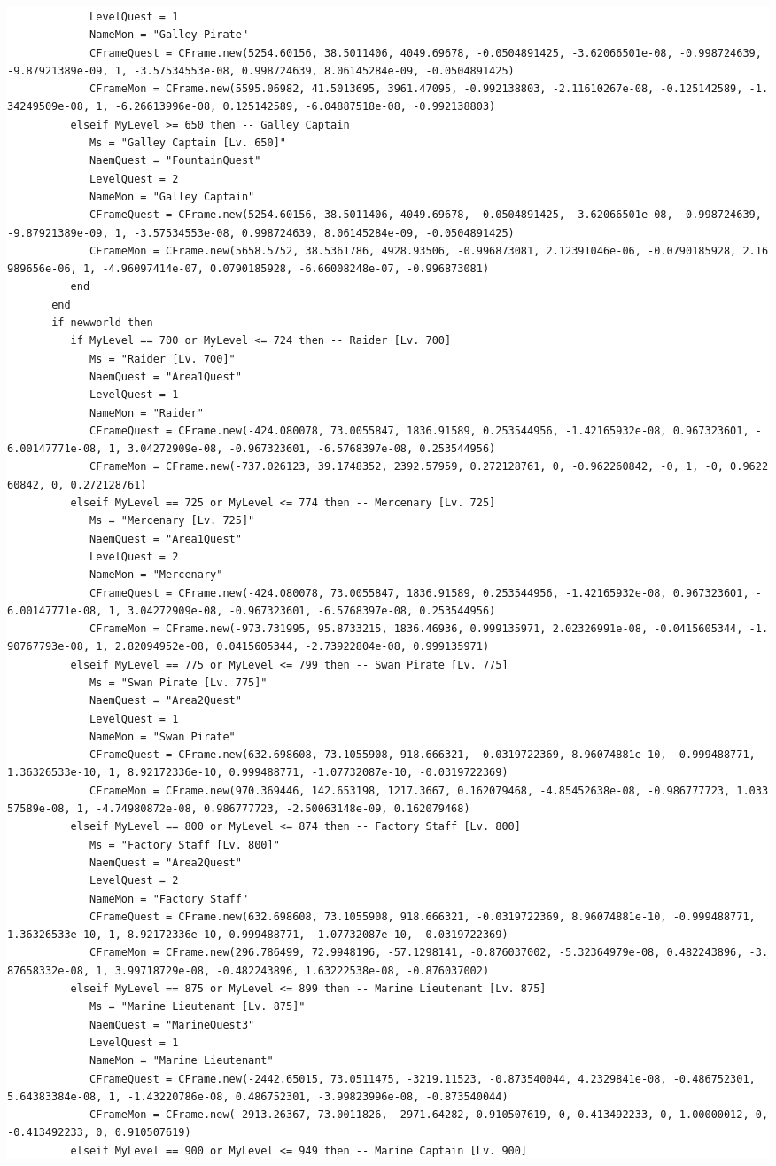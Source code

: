                  LevelQuest = 1
                 NameMon = "Galley Pirate"
                 CFrameQuest = CFrame.new(5254.60156, 38.5011406, 4049.69678, -0.0504891425, -3.62066501e-08, -0.998724639, -9.87921389e-09, 1, -3.57534553e-08, 0.998724639, 8.06145284e-09, -0.0504891425)
                 CFrameMon = CFrame.new(5595.06982, 41.5013695, 3961.47095, -0.992138803, -2.11610267e-08, -0.125142589, -1.34249509e-08, 1, -6.26613996e-08, 0.125142589, -6.04887518e-08, -0.992138803)
              elseif MyLevel >= 650 then -- Galley Captain
                 Ms = "Galley Captain [Lv. 650]"
                 NaemQuest = "FountainQuest"
                 LevelQuest = 2
                 NameMon = "Galley Captain"
                 CFrameQuest = CFrame.new(5254.60156, 38.5011406, 4049.69678, -0.0504891425, -3.62066501e-08, -0.998724639, -9.87921389e-09, 1, -3.57534553e-08, 0.998724639, 8.06145284e-09, -0.0504891425)
                 CFrameMon = CFrame.new(5658.5752, 38.5361786, 4928.93506, -0.996873081, 2.12391046e-06, -0.0790185928, 2.16989656e-06, 1, -4.96097414e-07, 0.0790185928, -6.66008248e-07, -0.996873081)
              end
           end
           if newworld then
              if MyLevel == 700 or MyLevel <= 724 then -- Raider [Lv. 700]
                 Ms = "Raider [Lv. 700]"
                 NaemQuest = "Area1Quest"
                 LevelQuest = 1
                 NameMon = "Raider"
                 CFrameQuest = CFrame.new(-424.080078, 73.0055847, 1836.91589, 0.253544956, -1.42165932e-08, 0.967323601, -6.00147771e-08, 1, 3.04272909e-08, -0.967323601, -6.5768397e-08, 0.253544956)
                 CFrameMon = CFrame.new(-737.026123, 39.1748352, 2392.57959, 0.272128761, 0, -0.962260842, -0, 1, -0, 0.962260842, 0, 0.272128761)
              elseif MyLevel == 725 or MyLevel <= 774 then -- Mercenary [Lv. 725]
                 Ms = "Mercenary [Lv. 725]"
                 NaemQuest = "Area1Quest"
                 LevelQuest = 2
                 NameMon = "Mercenary"
                 CFrameQuest = CFrame.new(-424.080078, 73.0055847, 1836.91589, 0.253544956, -1.42165932e-08, 0.967323601, -6.00147771e-08, 1, 3.04272909e-08, -0.967323601, -6.5768397e-08, 0.253544956)
                 CFrameMon = CFrame.new(-973.731995, 95.8733215, 1836.46936, 0.999135971, 2.02326991e-08, -0.0415605344, -1.90767793e-08, 1, 2.82094952e-08, 0.0415605344, -2.73922804e-08, 0.999135971)
              elseif MyLevel == 775 or MyLevel <= 799 then -- Swan Pirate [Lv. 775]
                 Ms = "Swan Pirate [Lv. 775]"
                 NaemQuest = "Area2Quest"
                 LevelQuest = 1
                 NameMon = "Swan Pirate"
                 CFrameQuest = CFrame.new(632.698608, 73.1055908, 918.666321, -0.0319722369, 8.96074881e-10, -0.999488771, 1.36326533e-10, 1, 8.92172336e-10, 0.999488771, -1.07732087e-10, -0.0319722369)
                 CFrameMon = CFrame.new(970.369446, 142.653198, 1217.3667, 0.162079468, -4.85452638e-08, -0.986777723, 1.03357589e-08, 1, -4.74980872e-08, 0.986777723, -2.50063148e-09, 0.162079468)
              elseif MyLevel == 800 or MyLevel <= 874 then -- Factory Staff [Lv. 800]
                 Ms = "Factory Staff [Lv. 800]"
                 NaemQuest = "Area2Quest"
                 LevelQuest = 2
                 NameMon = "Factory Staff"
                 CFrameQuest = CFrame.new(632.698608, 73.1055908, 918.666321, -0.0319722369, 8.96074881e-10, -0.999488771, 1.36326533e-10, 1, 8.92172336e-10, 0.999488771, -1.07732087e-10, -0.0319722369)
                 CFrameMon = CFrame.new(296.786499, 72.9948196, -57.1298141, -0.876037002, -5.32364979e-08, 0.482243896, -3.87658332e-08, 1, 3.99718729e-08, -0.482243896, 1.63222538e-08, -0.876037002)
              elseif MyLevel == 875 or MyLevel <= 899 then -- Marine Lieutenant [Lv. 875]
                 Ms = "Marine Lieutenant [Lv. 875]"
                 NaemQuest = "MarineQuest3"
                 LevelQuest = 1
                 NameMon = "Marine Lieutenant"
                 CFrameQuest = CFrame.new(-2442.65015, 73.0511475, -3219.11523, -0.873540044, 4.2329841e-08, -0.486752301, 5.64383384e-08, 1, -1.43220786e-08, 0.486752301, -3.99823996e-08, -0.873540044)
                 CFrameMon = CFrame.new(-2913.26367, 73.0011826, -2971.64282, 0.910507619, 0, 0.413492233, 0, 1.00000012, 0, -0.413492233, 0, 0.910507619)
              elseif MyLevel == 900 or MyLevel <= 949 then -- Marine Captain [Lv. 900]